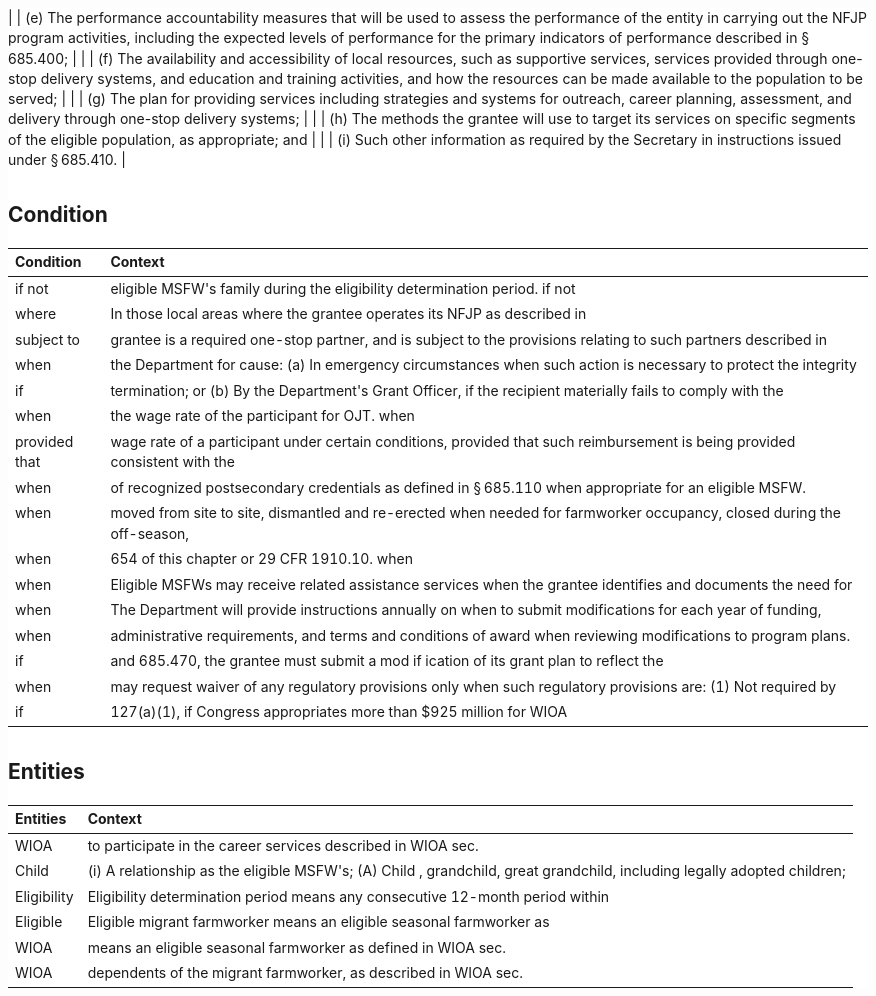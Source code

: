 |            |             (e) The performance accountability measures that will be used to assess the performance of the entity in carrying out the NFJP program activities, including the expected levels of performance for the primary indicators of performance described in &#167;&#8201;685.400;                                                                                                                                       |
|            |             (f) The availability and accessibility of local resources, such as supportive services, services provided through one-stop delivery systems, and education and training activities, and how the resources can be made available to the population to be served;                                                                                                                                                    |
|            |             (g) The plan for providing services including strategies and systems for outreach, career planning, assessment, and delivery through one-stop delivery systems;                                                                                                                                                                                                                                                    |
|            |             (h) The methods the grantee will use to target its services on specific segments of the eligible population, as appropriate; and                                                                                                                                                                                                                                                                                   |
|            |             (i) Such other information as required by the Secretary in instructions issued under &#167;&#8201;685.410.                                                                                                                                                                                                                                                                                                         |


## Condition

| Condition     | Context                                                                                                                     |
|:--------------|:----------------------------------------------------------------------------------------------------------------------------|
| if not        | eligible MSFW's family during the eligibility determination period. if not                                                  |
| where         | In those local areas  where the grantee operates its NFJP as described in                                                   |
| subject to    | grantee is a required one-stop partner, and is subject to the provisions relating to such partners described in             |
| when          | the Department for cause: (a) In emergency circumstances when such action is necessary to protect the integrity             |
| if            | termination; or (b) By the Department's Grant Officer, if the recipient materially fails to comply with the                 |
| when          | the wage rate of the participant for OJT. when                                                                              |
| provided that | wage rate of a participant under certain conditions, provided that such reimbursement is being provided consistent with the |
| when          | of recognized postsecondary credentials as defined in &#167;&#8201;685.110 when  appropriate for an eligible MSFW.          |
| when          | moved from site to site, dismantled and re-erected when needed for farmworker occupancy, closed during the off-season,      |
| when          | 654 of this chapter or 29 CFR 1910.10. when                                                                                 |
| when          | Eligible MSFWs may receive related assistance services  when the grantee identifies and documents the need for              |
| when          | The Department will provide instructions annually on  when to submit modifications for each year of funding,                |
| when          | administrative requirements, and terms and conditions of award when  reviewing modifications to program plans.              |
| if            | and 685.470, the grantee must submit a mod if ication of its grant plan to reflect the                                      |
| when          | may request waiver of any regulatory provisions only when such regulatory provisions are: (1) Not required by               |
| if            | 127(a)(1),  if Congress appropriates more than $925 million for WIOA                                                        |


## Entities

| Entities    | Context                                                                                                                            |
|:------------|:-----------------------------------------------------------------------------------------------------------------------------------|
| WIOA        | to participate in the career services described in WIOA  sec.                                                                      |
| Child       | (i) A relationship as the eligible MSFW's; (A) Child , grandchild, great grandchild, including legally adopted children;           |
| Eligibility | Eligibility determination period means any consecutive 12-month period within                                                      |
| Eligible    | Eligible migrant farmworker means an eligible seasonal farmworker as                                                               |
| WIOA        | means an eligible seasonal farmworker as defined in WIOA  sec.                                                                     |
| WIOA        | dependents of the migrant farmworker, as described in WIOA  sec.                                                                   |
